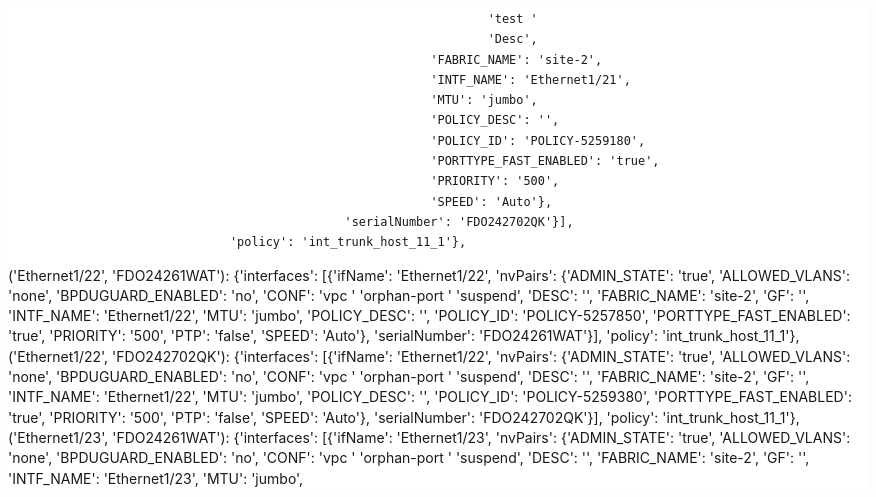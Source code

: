                                                                        'test '
                                                                       'Desc',
                                                               'FABRIC_NAME': 'site-2',
                                                               'INTF_NAME': 'Ethernet1/21',
                                                               'MTU': 'jumbo',
                                                               'POLICY_DESC': '',
                                                               'POLICY_ID': 'POLICY-5259180',
                                                               'PORTTYPE_FAST_ENABLED': 'true',
                                                               'PRIORITY': '500',
                                                               'SPEED': 'Auto'},
                                                   'serialNumber': 'FDO242702QK'}],
                                   'policy': 'int_trunk_host_11_1'},
 ('Ethernet1/22', 'FDO24261WAT'): {'interfaces': [{'ifName': 'Ethernet1/22',
                                                   'nvPairs': {'ADMIN_STATE': 'true',
                                                               'ALLOWED_VLANS': 'none',
                                                               'BPDUGUARD_ENABLED': 'no',
                                                               'CONF': 'vpc '
                                                                       'orphan-port '
                                                                       'suspend',
                                                               'DESC': '',
                                                               'FABRIC_NAME': 'site-2',
                                                               'GF': '',
                                                               'INTF_NAME': 'Ethernet1/22',
                                                               'MTU': 'jumbo',
                                                               'POLICY_DESC': '',
                                                               'POLICY_ID': 'POLICY-5257850',
                                                               'PORTTYPE_FAST_ENABLED': 'true',
                                                               'PRIORITY': '500',
                                                               'PTP': 'false',
                                                               'SPEED': 'Auto'},
                                                   'serialNumber': 'FDO24261WAT'}],
                                   'policy': 'int_trunk_host_11_1'},
 ('Ethernet1/22', 'FDO242702QK'): {'interfaces': [{'ifName': 'Ethernet1/22',
                                                   'nvPairs': {'ADMIN_STATE': 'true',
                                                               'ALLOWED_VLANS': 'none',
                                                               'BPDUGUARD_ENABLED': 'no',
                                                               'CONF': 'vpc '
                                                                       'orphan-port '
                                                                       'suspend',
                                                               'DESC': '',
                                                               'FABRIC_NAME': 'site-2',
                                                               'GF': '',
                                                               'INTF_NAME': 'Ethernet1/22',
                                                               'MTU': 'jumbo',
                                                               'POLICY_DESC': '',
                                                               'POLICY_ID': 'POLICY-5259380',
                                                               'PORTTYPE_FAST_ENABLED': 'true',
                                                               'PRIORITY': '500',
                                                               'PTP': 'false',
                                                               'SPEED': 'Auto'},
                                                   'serialNumber': 'FDO242702QK'}],
                                   'policy': 'int_trunk_host_11_1'},
 ('Ethernet1/23', 'FDO24261WAT'): {'interfaces': [{'ifName': 'Ethernet1/23',
                                                   'nvPairs': {'ADMIN_STATE': 'true',
                                                               'ALLOWED_VLANS': 'none',
                                                               'BPDUGUARD_ENABLED': 'no',
                                                               'CONF': 'vpc '
                                                                       'orphan-port '
                                                                       'suspend',
                                                               'DESC': '',
                                                               'FABRIC_NAME': 'site-2',
                                                               'GF': '',
                                                               'INTF_NAME': 'Ethernet1/23',
                                                               'MTU': 'jumbo',
